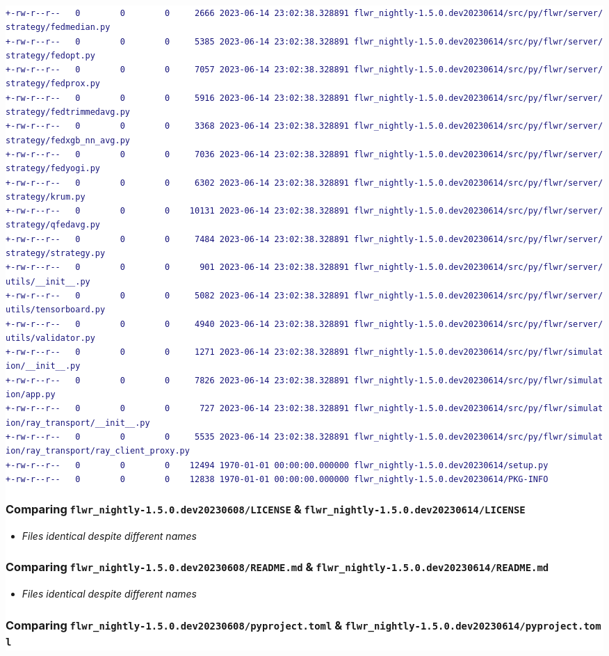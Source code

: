 ```diff
+-rw-r--r--   0        0        0     2666 2023-06-14 23:02:38.328891 flwr_nightly-1.5.0.dev20230614/src/py/flwr/server/strategy/fedmedian.py
+-rw-r--r--   0        0        0     5385 2023-06-14 23:02:38.328891 flwr_nightly-1.5.0.dev20230614/src/py/flwr/server/strategy/fedopt.py
+-rw-r--r--   0        0        0     7057 2023-06-14 23:02:38.328891 flwr_nightly-1.5.0.dev20230614/src/py/flwr/server/strategy/fedprox.py
+-rw-r--r--   0        0        0     5916 2023-06-14 23:02:38.328891 flwr_nightly-1.5.0.dev20230614/src/py/flwr/server/strategy/fedtrimmedavg.py
+-rw-r--r--   0        0        0     3368 2023-06-14 23:02:38.328891 flwr_nightly-1.5.0.dev20230614/src/py/flwr/server/strategy/fedxgb_nn_avg.py
+-rw-r--r--   0        0        0     7036 2023-06-14 23:02:38.328891 flwr_nightly-1.5.0.dev20230614/src/py/flwr/server/strategy/fedyogi.py
+-rw-r--r--   0        0        0     6302 2023-06-14 23:02:38.328891 flwr_nightly-1.5.0.dev20230614/src/py/flwr/server/strategy/krum.py
+-rw-r--r--   0        0        0    10131 2023-06-14 23:02:38.328891 flwr_nightly-1.5.0.dev20230614/src/py/flwr/server/strategy/qfedavg.py
+-rw-r--r--   0        0        0     7484 2023-06-14 23:02:38.328891 flwr_nightly-1.5.0.dev20230614/src/py/flwr/server/strategy/strategy.py
+-rw-r--r--   0        0        0      901 2023-06-14 23:02:38.328891 flwr_nightly-1.5.0.dev20230614/src/py/flwr/server/utils/__init__.py
+-rw-r--r--   0        0        0     5082 2023-06-14 23:02:38.328891 flwr_nightly-1.5.0.dev20230614/src/py/flwr/server/utils/tensorboard.py
+-rw-r--r--   0        0        0     4940 2023-06-14 23:02:38.328891 flwr_nightly-1.5.0.dev20230614/src/py/flwr/server/utils/validator.py
+-rw-r--r--   0        0        0     1271 2023-06-14 23:02:38.328891 flwr_nightly-1.5.0.dev20230614/src/py/flwr/simulation/__init__.py
+-rw-r--r--   0        0        0     7826 2023-06-14 23:02:38.328891 flwr_nightly-1.5.0.dev20230614/src/py/flwr/simulation/app.py
+-rw-r--r--   0        0        0      727 2023-06-14 23:02:38.328891 flwr_nightly-1.5.0.dev20230614/src/py/flwr/simulation/ray_transport/__init__.py
+-rw-r--r--   0        0        0     5535 2023-06-14 23:02:38.328891 flwr_nightly-1.5.0.dev20230614/src/py/flwr/simulation/ray_transport/ray_client_proxy.py
+-rw-r--r--   0        0        0    12494 1970-01-01 00:00:00.000000 flwr_nightly-1.5.0.dev20230614/setup.py
+-rw-r--r--   0        0        0    12838 1970-01-01 00:00:00.000000 flwr_nightly-1.5.0.dev20230614/PKG-INFO
```

### Comparing `flwr_nightly-1.5.0.dev20230608/LICENSE` & `flwr_nightly-1.5.0.dev20230614/LICENSE`

 * *Files identical despite different names*

### Comparing `flwr_nightly-1.5.0.dev20230608/README.md` & `flwr_nightly-1.5.0.dev20230614/README.md`

 * *Files identical despite different names*

### Comparing `flwr_nightly-1.5.0.dev20230608/pyproject.toml` & `flwr_nightly-1.5.0.dev20230614/pyproject.toml`
